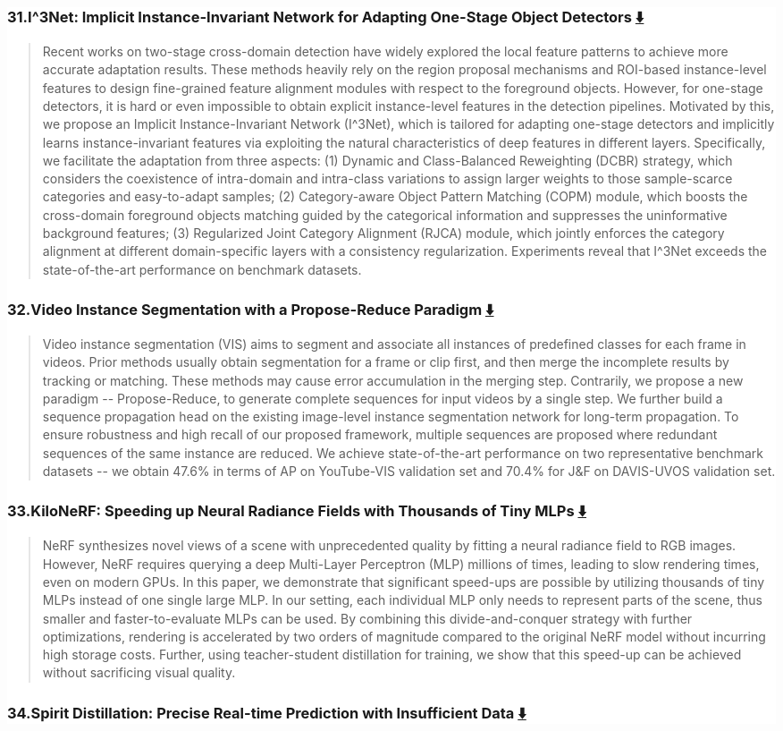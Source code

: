 ### 31.I^3Net: Implicit Instance-Invariant Network for Adapting One-Stage Object Detectors  [ :arrow_down: ](https://arxiv.org/pdf/2103.13757.pdf)
>  Recent works on two-stage cross-domain detection have widely explored the local feature patterns to achieve more accurate adaptation results. These methods heavily rely on the region proposal mechanisms and ROI-based instance-level features to design fine-grained feature alignment modules with respect to the foreground objects. However, for one-stage detectors, it is hard or even impossible to obtain explicit instance-level features in the detection pipelines. Motivated by this, we propose an Implicit Instance-Invariant Network (I^3Net), which is tailored for adapting one-stage detectors and implicitly learns instance-invariant features via exploiting the natural characteristics of deep features in different layers. Specifically, we facilitate the adaptation from three aspects: (1) Dynamic and Class-Balanced Reweighting (DCBR) strategy, which considers the coexistence of intra-domain and intra-class variations to assign larger weights to those sample-scarce categories and easy-to-adapt samples; (2) Category-aware Object Pattern Matching (COPM) module, which boosts the cross-domain foreground objects matching guided by the categorical information and suppresses the uninformative background features; (3) Regularized Joint Category Alignment (RJCA) module, which jointly enforces the category alignment at different domain-specific layers with a consistency regularization. Experiments reveal that I^3Net exceeds the state-of-the-art performance on benchmark datasets.      
### 32.Video Instance Segmentation with a Propose-Reduce Paradigm  [ :arrow_down: ](https://arxiv.org/pdf/2103.13746.pdf)
>  Video instance segmentation (VIS) aims to segment and associate all instances of predefined classes for each frame in videos. Prior methods usually obtain segmentation for a frame or clip first, and then merge the incomplete results by tracking or matching. These methods may cause error accumulation in the merging step. Contrarily, we propose a new paradigm -- Propose-Reduce, to generate complete sequences for input videos by a single step. We further build a sequence propagation head on the existing image-level instance segmentation network for long-term propagation. To ensure robustness and high recall of our proposed framework, multiple sequences are proposed where redundant sequences of the same instance are reduced. We achieve state-of-the-art performance on two representative benchmark datasets -- we obtain 47.6% in terms of AP on YouTube-VIS validation set and 70.4% for J&amp;F on DAVIS-UVOS validation set.      
### 33.KiloNeRF: Speeding up Neural Radiance Fields with Thousands of Tiny MLPs  [ :arrow_down: ](https://arxiv.org/pdf/2103.13744.pdf)
>  NeRF synthesizes novel views of a scene with unprecedented quality by fitting a neural radiance field to RGB images. However, NeRF requires querying a deep Multi-Layer Perceptron (MLP) millions of times, leading to slow rendering times, even on modern GPUs. In this paper, we demonstrate that significant speed-ups are possible by utilizing thousands of tiny MLPs instead of one single large MLP. In our setting, each individual MLP only needs to represent parts of the scene, thus smaller and faster-to-evaluate MLPs can be used. By combining this divide-and-conquer strategy with further optimizations, rendering is accelerated by two orders of magnitude compared to the original NeRF model without incurring high storage costs. Further, using teacher-student distillation for training, we show that this speed-up can be achieved without sacrificing visual quality.      
### 34.Spirit Distillation: Precise Real-time Prediction with Insufficient Data  [ :arrow_down: ](https://arxiv.org/pdf/2103.13733.pdf)